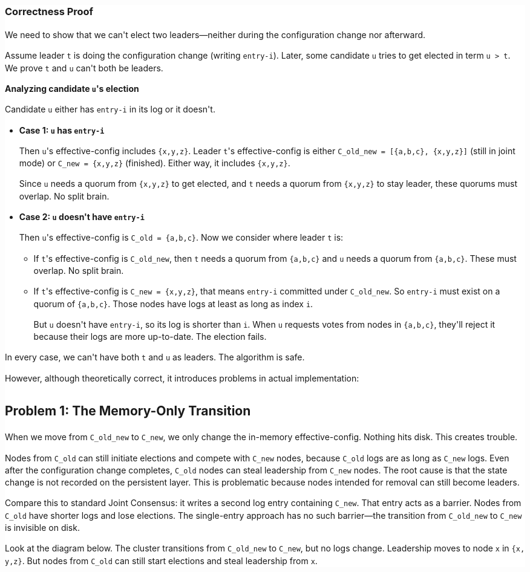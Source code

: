 ### Correctness Proof

We need to show that we can't elect two leaders—neither during the configuration change nor afterward.

Assume leader `t` is doing the configuration change (writing `entry-i`). Later, some candidate `u` tries to get elected in term `u > t`. We prove `t` and `u` can't both be leaders.

**Analyzing candidate `u`'s election**

Candidate `u` either has `entry-i` in its log or it doesn't.

-   **Case 1: `u` has `entry-i`**

    Then `u`'s effective-config includes `{x,y,z}`. Leader `t`'s effective-config is either `C_old_new = [{a,b,c}, {x,y,z}]` (still in joint mode) or `C_new = {x,y,z}` (finished). Either way, it includes `{x,y,z}`.

    Since `u` needs a quorum from `{x,y,z}` to get elected, and `t` needs a quorum from `{x,y,z}` to stay leader, these quorums must overlap. No split brain.

-   **Case 2: `u` doesn't have `entry-i`**

    Then `u`'s effective-config is `C_old = {a,b,c}`. Now we consider where leader `t` is:

    - If `t`'s effective-config is `C_old_new`, then `t` needs a quorum from `{a,b,c}` and `u` needs a quorum from `{a,b,c}`. These must overlap. No split brain.

    - If `t`'s effective-config is `C_new = {x,y,z}`, that means `entry-i` committed under `C_old_new`. So `entry-i` must exist on a quorum of `{a,b,c}`. Those nodes have logs at least as long as index `i`.

      But `u` doesn't have `entry-i`, so its log is shorter than `i`. When `u` requests votes from nodes in `{a,b,c}`, they'll reject it because their logs are more up-to-date. The election fails.

In every case, we can't have both `t` and `u` as leaders. The algorithm is safe.

However, although theoretically correct, it introduces problems in actual implementation:


## Problem 1: The Memory-Only Transition

When we move from `C_old_new` to `C_new`, we only change the in-memory effective-config. Nothing hits disk. This creates trouble.

Nodes from `C_old` can still initiate elections and compete with `C_new` nodes, because `C_old` logs are as long as `C_new` logs. Even after the configuration change completes, `C_old` nodes can steal leadership from `C_new` nodes. The root cause is that the state change is not recorded on the persistent layer. This is problematic because nodes intended for removal can still become leaders.

Compare this to standard Joint Consensus: it writes a second log entry containing `C_new`. That entry acts as a barrier. Nodes from `C_old` have shorter logs and lose elections. The single-entry approach has no such barrier—the transition from `C_old_new` to `C_new` is invisible on disk.

Look at the diagram below. The cluster transitions from `C_old_new` to `C_new`, but no logs change. Leadership moves to node `x` in `{x,y,z}`. But nodes from `C_old` can still start elections and steal leadership from `x`.
